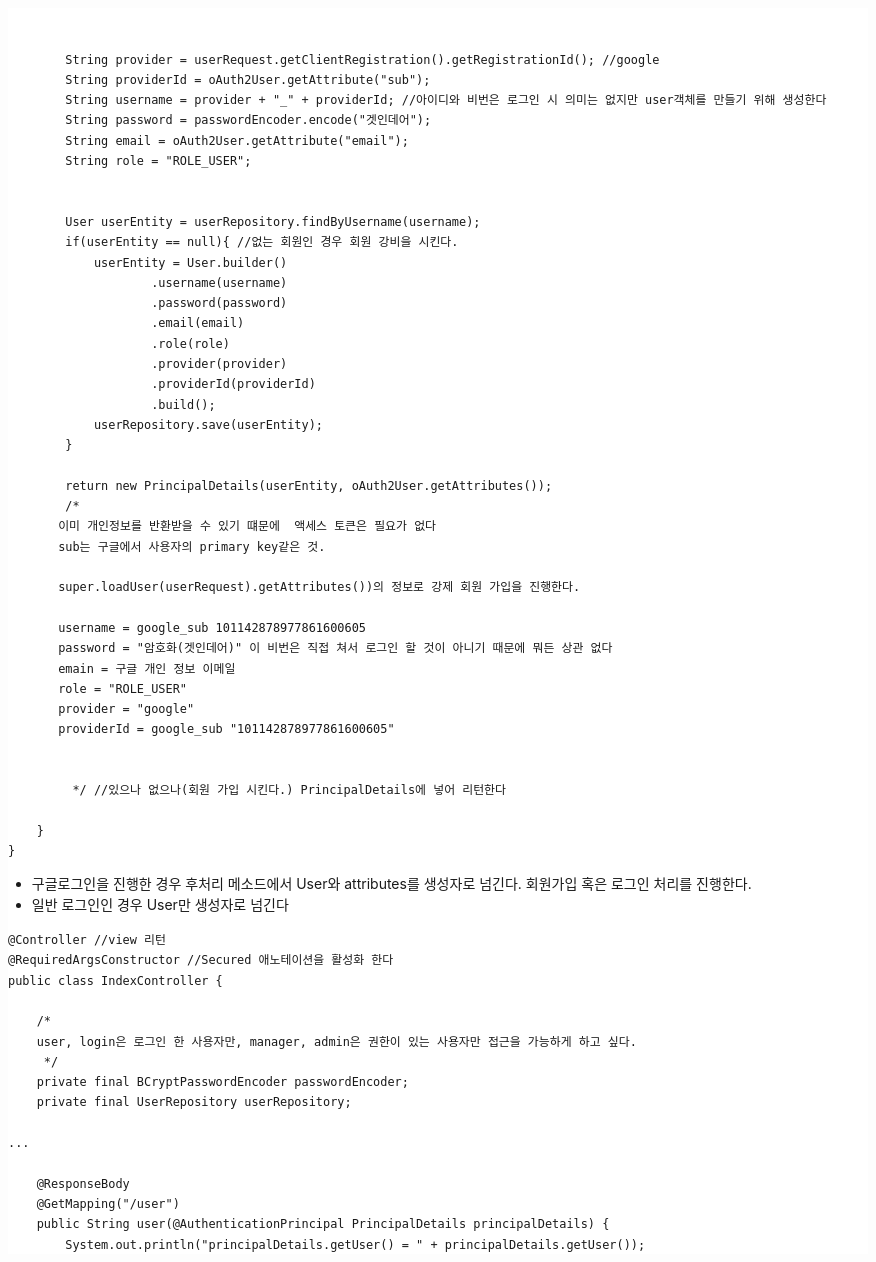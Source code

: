 ````agsl


        String provider = userRequest.getClientRegistration().getRegistrationId(); //google
        String providerId = oAuth2User.getAttribute("sub");
        String username = provider + "_" + providerId; //아이디와 비번은 로그인 시 의미는 없지만 user객체를 만들기 위해 생성한다
        String password = passwordEncoder.encode("겟인데어");
        String email = oAuth2User.getAttribute("email");
        String role = "ROLE_USER";


        User userEntity = userRepository.findByUsername(username);
        if(userEntity == null){ //없는 회원인 경우 회원 강비을 시킨다.
            userEntity = User.builder()
                    .username(username)
                    .password(password)
                    .email(email)
                    .role(role)
                    .provider(provider)
                    .providerId(providerId)
                    .build();
            userRepository.save(userEntity);
        }

        return new PrincipalDetails(userEntity, oAuth2User.getAttributes());
        /*
       이미 개인정보를 반환받을 수 있기 떄문에  액세스 토큰은 필요가 없다
       sub는 구글에서 사용자의 primary key같은 것.

       super.loadUser(userRequest).getAttributes())의 정보로 강제 회원 가입을 진행한다.

       username = google_sub 101142878977861600605
       password = "암호화(겟인데어)" 이 비번은 직접 쳐서 로그인 할 것이 아니기 때문에 뭐든 상관 없다
       emain = 구글 개인 정보 이메일
       role = "ROLE_USER"
       provider = "google"
       providerId = google_sub "101142878977861600605"


         */ //있으나 없으나(회원 가입 시킨다.) PrincipalDetails에 넣어 리턴한다
      
    }
}
````

- 구글로그인을 진행한 경우 후처리 메소드에서 User와 attributes를 생성자로 넘긴다. 회원가입 혹은 로그인 처리를 진행한다.
- 일반 로그인인 경우 User만 생성자로 넘긴다

````agsl
@Controller //view 리턴
@RequiredArgsConstructor //Secured 애노테이션을 활성화 한다
public class IndexController {

    /*
    user, login은 로그인 한 사용자만, manager, admin은 권한이 있는 사용자만 접근을 가능하게 하고 싶다.
     */
    private final BCryptPasswordEncoder passwordEncoder;
    private final UserRepository userRepository;

...

    @ResponseBody
    @GetMapping("/user")
    public String user(@AuthenticationPrincipal PrincipalDetails principalDetails) {
        System.out.println("principalDetails.getUser() = " + principalDetails.getUser());
````